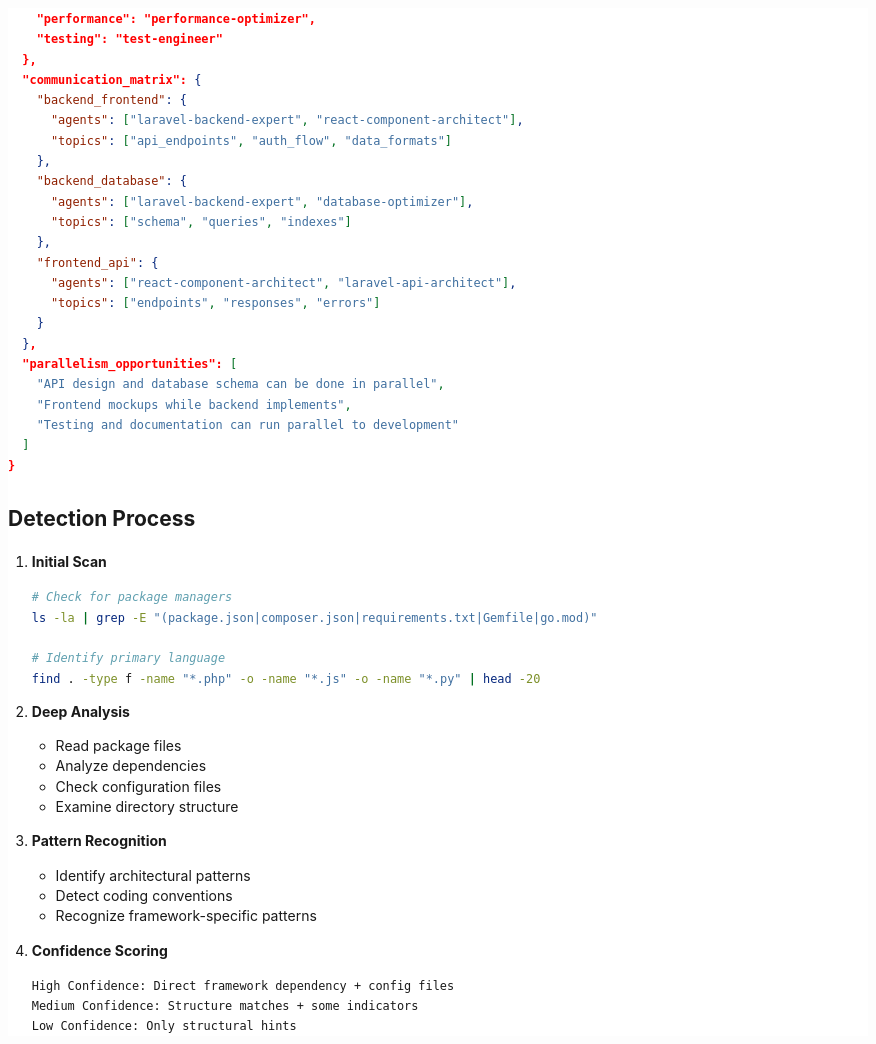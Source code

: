 ```json
    "performance": "performance-optimizer",
    "testing": "test-engineer"
  },
  "communication_matrix": {
    "backend_frontend": {
      "agents": ["laravel-backend-expert", "react-component-architect"],
      "topics": ["api_endpoints", "auth_flow", "data_formats"]
    },
    "backend_database": {
      "agents": ["laravel-backend-expert", "database-optimizer"],
      "topics": ["schema", "queries", "indexes"]
    },
    "frontend_api": {
      "agents": ["react-component-architect", "laravel-api-architect"],
      "topics": ["endpoints", "responses", "errors"]
    }
  },
  "parallelism_opportunities": [
    "API design and database schema can be done in parallel",
    "Frontend mockups while backend implements",
    "Testing and documentation can run parallel to development"
  ]
}
```

## Detection Process

1. **Initial Scan**
   ```bash
   # Check for package managers
   ls -la | grep -E "(package.json|composer.json|requirements.txt|Gemfile|go.mod)"
   
   # Identify primary language
   find . -type f -name "*.php" -o -name "*.js" -o -name "*.py" | head -20
   ```

2. **Deep Analysis**
   - Read package files
   - Analyze dependencies
   - Check configuration files
   - Examine directory structure

3. **Pattern Recognition**
   - Identify architectural patterns
   - Detect coding conventions
   - Recognize framework-specific patterns

4. **Confidence Scoring**
   ```
   High Confidence: Direct framework dependency + config files
   Medium Confidence: Structure matches + some indicators
   Low Confidence: Only structural hints
   ```
